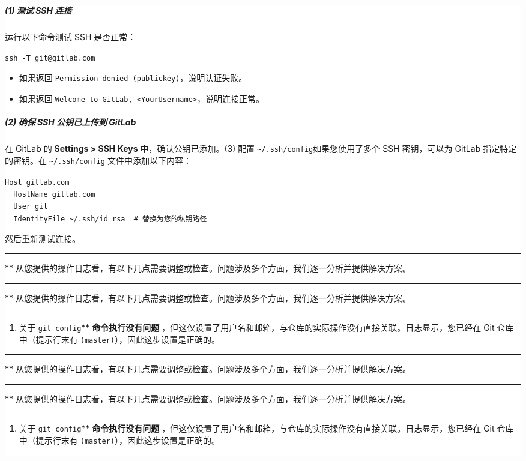 ##### (1) 测试 SSH 连接 

运行以下命令测试 SSH 是否正常：


```
ssh -T git@gitlab.com
```
 
- 如果返回 `Permission denied (publickey)`，说明认证失败。
 
- 如果返回 `Welcome to GitLab, <YourUsername>`，说明连接正常。

##### (2) 确保 SSH 公钥已上传到 GitLab 
在 GitLab 的 **Settings > SSH Keys**  中，确认公钥已添加。(3) 配置 `~/.ssh/config`如果您使用了多个 SSH 密钥，可以为 GitLab 指定特定的密钥。在 `~/.ssh/config` 文件中添加以下内容：

```
Host gitlab.com
  HostName gitlab.com
  User git
  IdentityFile ~/.ssh/id_rsa  # 替换为您的私钥路径
```

然后重新测试连接。


---

**
从您提供的操作日志看，有以下几点需要调整或检查。问题涉及多个方面，我们逐一分析并提供解决方案。


---

**
从您提供的操作日志看，有以下几点需要调整或检查。问题涉及多个方面，我们逐一分析并提供解决方案。


---

1. 关于 `git config`** **命令执行没有问题** ，但这仅设置了用户名和邮箱，与仓库的实际操作没有直接关联。日志显示，您已经在 Git 仓库中（提示行末有 `(master)`），因此这步设置是正确的。

---

**
从您提供的操作日志看，有以下几点需要调整或检查。问题涉及多个方面，我们逐一分析并提供解决方案。


---

**
从您提供的操作日志看，有以下几点需要调整或检查。问题涉及多个方面，我们逐一分析并提供解决方案。


---

1. 关于 `git config`** **命令执行没有问题** ，但这仅设置了用户名和邮箱，与仓库的实际操作没有直接关联。日志显示，您已经在 Git 仓库中（提示行末有 `(master)`），因此这步设置是正确的。

---
